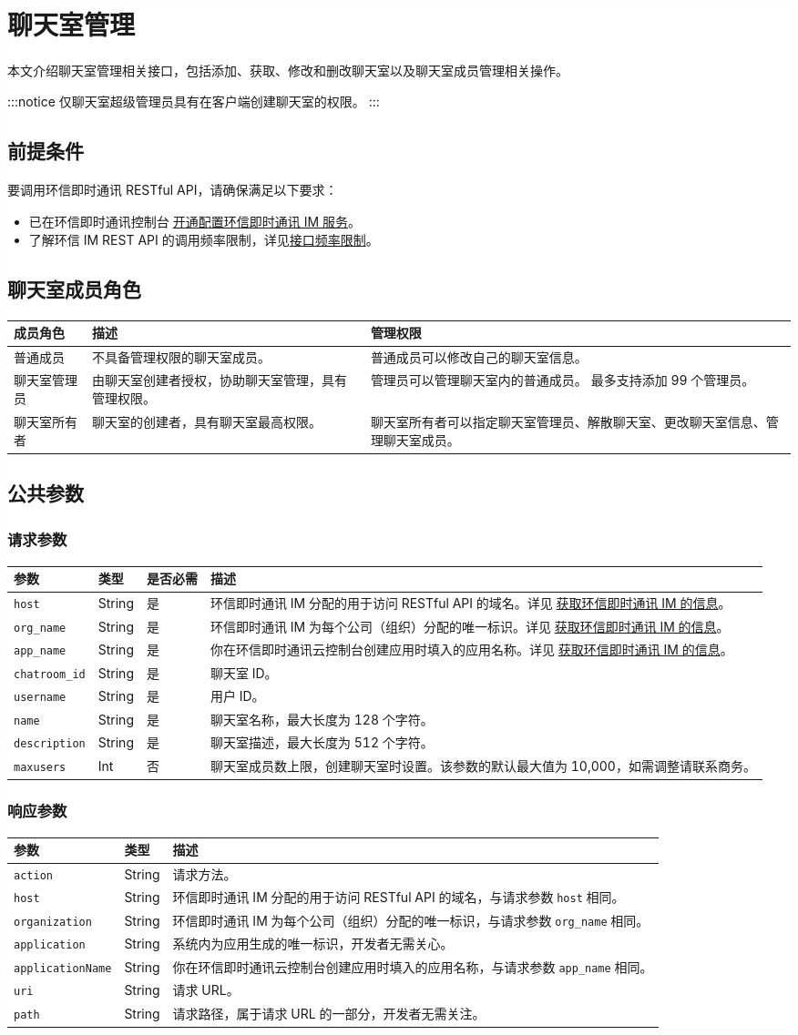 # 聊天室管理

<Toc />

本文介绍聊天室管理相关接口，包括添加、获取、修改和删改聊天室以及聊天室成员管理相关操作。

:::notice
仅聊天室超级管理员具有在客户端创建聊天室的权限。
:::

## 前提条件

要调用环信即时通讯 RESTful API，请确保满足以下要求：

- 已在环信即时通讯控制台 [开通配置环信即时通讯 IM 服务](enable_and_configure_IM.html)。
- 了解环信 IM REST API 的调用频率限制，详见[接口频率限制](limitationapi.html)。

## 聊天室成员角色

| 成员角色     | 描述                                               | 管理权限       |
| :----------- | :------------------------------------------------- | :--------------------------------- |
| 普通成员     | 不具备管理权限的聊天室成员。                       | 普通成员可以修改自己的聊天室信息。   |
| 聊天室管理员 | 由聊天室创建者授权，协助聊天室管理，具有管理权限。 | 管理员可以管理聊天室内的普通成员。 最多支持添加 99 个管理员。  |
| 聊天室所有者 | 聊天室的创建者，具有聊天室最高权限。               | 聊天室所有者可以指定聊天室管理员、解散聊天室、更改聊天室信息、管理聊天室成员。 |

## 公共参数

### 请求参数

| 参数          | 类型   | 是否必需 | 描述  |
| :------------ | :----- | :------- | :---------------- |
| `host`        | String | 是       | 环信即时通讯 IM 分配的用于访问 RESTful API 的域名。详见 [获取环信即时通讯 IM 的信息](enable_and_configure_IM.html#获取环信即时通讯-im-的信息)。 |
| `org_name`    | String | 是       | 环信即时通讯 IM 为每个公司（组织）分配的唯一标识。详见 [获取环信即时通讯 IM 的信息](enable_and_configure_IM.html#获取环信即时通讯-im-的信息)。  |
| `app_name`    | String | 是       | 你在环信即时通讯云控制台创建应用时填入的应用名称。详见 [获取环信即时通讯 IM 的信息](enable_and_configure_IM.html#获取环信即时通讯-im-的信息)。  |
| `chatroom_id` | String | 是       | 聊天室 ID。  |
| `username`    | String | 是       | 用户 ID。    |
| `name`        | String | 是       | 聊天室名称，最大长度为 128 个字符。       |
| `description` | String | 是       | 聊天室描述，最大长度为 512 个字符。    |
| `maxusers`    | Int    | 否       | 聊天室成员数上限，创建聊天室时设置。该参数的默认最大值为 10,000，如需调整请联系商务。  |

### 响应参数

| 参数                 | 类型   | 描述   |
| :------------------- | :----- | :------------ |
| `action`             | String | 请求方法。  |
| `host`               | String | 环信即时通讯 IM 分配的用于访问 RESTful API 的域名，与请求参数 `host` 相同。    |
| `organization`       | String | 环信即时通讯 IM 为每个公司（组织）分配的唯一标识，与请求参数 `org_name` 相同。      |
| `application`        | String | 系统内为应用生成的唯一标识，开发者无需关心。  |
| `applicationName`    | String | 你在环信即时通讯云控制台创建应用时填入的应用名称，与请求参数 `app_name` 相同。   |
| `uri`                | String | 请求 URL。   |
| `path`               | String | 请求路径，属于请求 URL 的一部分，开发者无需关注。   |